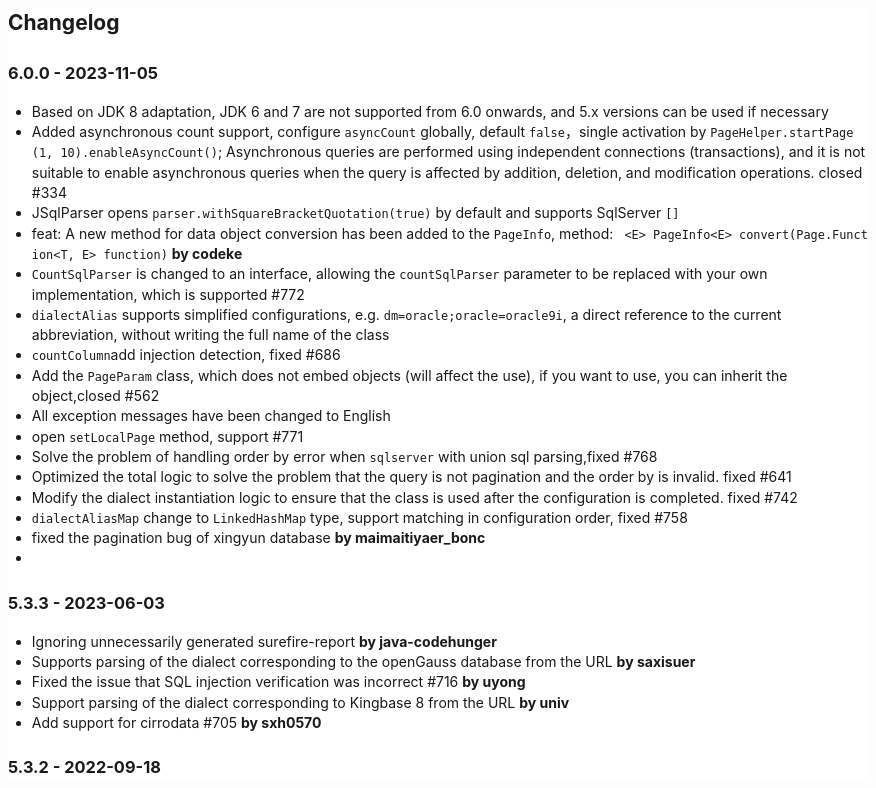 ## Changelog

### 6.0.0 - 2023-11-05

- Based on JDK 8 adaptation, JDK 6 and 7 are not supported from 6.0 onwards, and 5.x versions can be used if necessary
- Added asynchronous count support, configure `asyncCount` globally, default `false`，single activation
  by `PageHelper.startPage(1, 10).enableAsyncCount()`;
  Asynchronous queries are performed using independent connections (transactions),
  and it is not suitable to enable asynchronous queries when the query is affected by addition, deletion, and
  modification operations. closed #334
- JSqlParser opens `parser.withSquareBracketQuotation(true)` by default and supports SqlServer `[]`
- feat: A new method for data object conversion has been added to the `PageInfo`,
  method: ` <E> PageInfo<E> convert(Page.Function<T, E> function)` **by codeke**
- `CountSqlParser` is changed to an interface, allowing the `countSqlParser` parameter to be replaced with your own
  implementation, which is supported #772
- `dialectAlias` supports simplified configurations, e.g. `dm=oracle;oracle=oracle9i`, a direct reference to the current
  abbreviation, without writing the full name of the class
- `countColumn`add injection detection, fixed #686
- Add the `PageParam` class, which does not embed objects (will affect the use), if you want to use, you can inherit the
  object,closed #562
- All exception messages have been changed to English
- open `setLocalPage` method, support #771
- Solve the problem of handling order by error when `sqlserver` with union sql parsing,fixed #768
- Optimized the total logic to solve the problem that the query is not pagination and the order by is invalid. fixed
  #641
- Modify the dialect instantiation logic to ensure that the class is used after the configuration is completed. fixed
  #742
- `dialectAliasMap` change to `LinkedHashMap` type, support matching in configuration order, fixed #758
- fixed the pagination bug of xingyun database **by maimaitiyaer_bonc**
-
### 5.3.3 - 2023-06-03

- Ignoring unnecessarily generated surefire-report **by java-codehunger**
- Supports parsing of the dialect corresponding to the openGauss database from the URL **by saxisuer**
- Fixed the issue that SQL injection verification was incorrect #716 **by uyong**
- Support parsing of the dialect corresponding to Kingbase 8 from the URL **by univ**
- Add support for cirrodata #705 **by sxh0570**

### 5.3.2 - 2022-09-18
